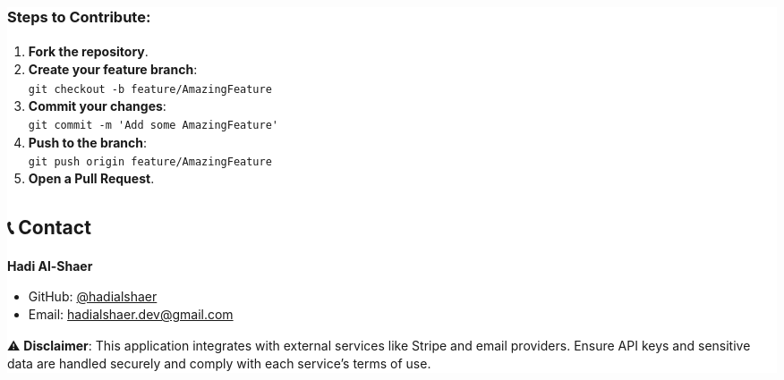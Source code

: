 ### Steps to Contribute:
1. **Fork the repository**.
2. **Create your feature branch**:  
   `git checkout -b feature/AmazingFeature`
3. **Commit your changes**:  
   `git commit -m 'Add some AmazingFeature'`
4. **Push to the branch**:  
   `git push origin feature/AmazingFeature`
5. **Open a Pull Request**.

## 📞 Contact
**Hadi Al-Shaer**

- GitHub: [@hadialshaer](https://github.com/hadialshaer)
- Email: [hadialshaer.dev@gmail.com](mailto:hadialshaer.dev@gmail.com)

⚠️ **Disclaimer**: This application integrates with external services like Stripe and email providers. Ensure API keys and sensitive data are handled securely and comply with each service’s terms of use.











